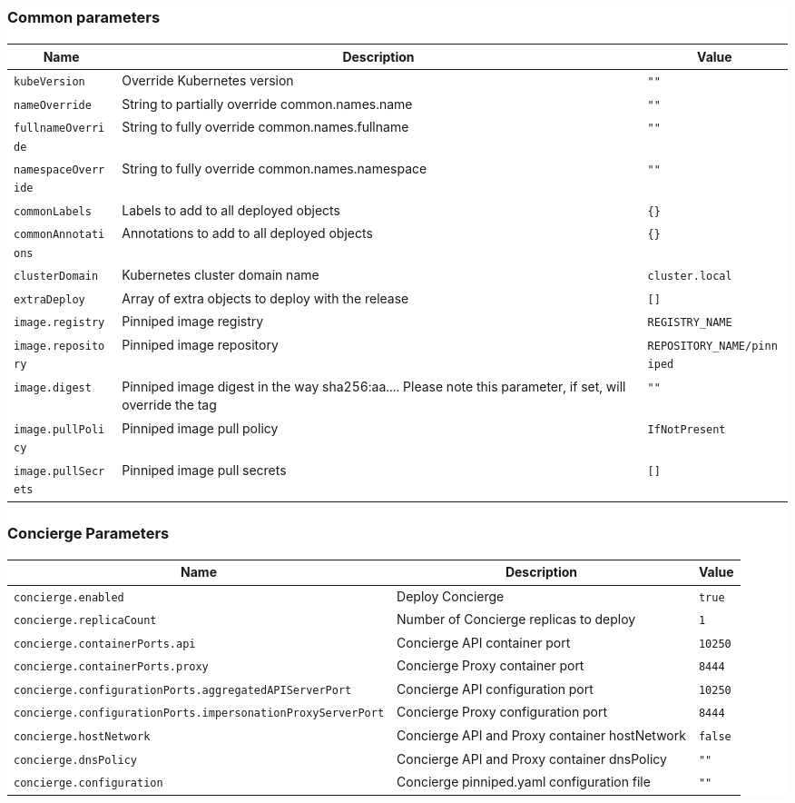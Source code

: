 ### Common parameters

| Name                | Description                                                                                              | Value                      |
| ------------------- | -------------------------------------------------------------------------------------------------------- | -------------------------- |
| `kubeVersion`       | Override Kubernetes version                                                                              | `""`                       |
| `nameOverride`      | String to partially override common.names.name                                                           | `""`                       |
| `fullnameOverride`  | String to fully override common.names.fullname                                                           | `""`                       |
| `namespaceOverride` | String to fully override common.names.namespace                                                          | `""`                       |
| `commonLabels`      | Labels to add to all deployed objects                                                                    | `{}`                       |
| `commonAnnotations` | Annotations to add to all deployed objects                                                               | `{}`                       |
| `clusterDomain`     | Kubernetes cluster domain name                                                                           | `cluster.local`            |
| `extraDeploy`       | Array of extra objects to deploy with the release                                                        | `[]`                       |
| `image.registry`    | Pinniped image registry                                                                                  | `REGISTRY_NAME`            |
| `image.repository`  | Pinniped image repository                                                                                | `REPOSITORY_NAME/pinniped` |
| `image.digest`      | Pinniped image digest in the way sha256:aa.... Please note this parameter, if set, will override the tag | `""`                       |
| `image.pullPolicy`  | Pinniped image pull policy                                                                               | `IfNotPresent`             |
| `image.pullSecrets` | Pinniped image pull secrets                                                                              | `[]`                       |

### Concierge Parameters

| Name                                                          | Description                                                                                                                                                                                                                    | Value            |
| ------------------------------------------------------------- | ------------------------------------------------------------------------------------------------------------------------------------------------------------------------------------------------------------------------------ | ---------------- |
| `concierge.enabled`                                           | Deploy Concierge                                                                                                                                                                                                               | `true`           |
| `concierge.replicaCount`                                      | Number of Concierge replicas to deploy                                                                                                                                                                                         | `1`              |
| `concierge.containerPorts.api`                                | Concierge API container port                                                                                                                                                                                                   | `10250`          |
| `concierge.containerPorts.proxy`                              | Concierge Proxy container port                                                                                                                                                                                                 | `8444`           |
| `concierge.configurationPorts.aggregatedAPIServerPort`        | Concierge API configuration port                                                                                                                                                                                               | `10250`          |
| `concierge.configurationPorts.impersonationProxyServerPort`   | Concierge Proxy configuration port                                                                                                                                                                                             | `8444`           |
| `concierge.hostNetwork`                                       | Concierge API and Proxy container hostNetwork                                                                                                                                                                                  | `false`          |
| `concierge.dnsPolicy`                                         | Concierge API and Proxy container dnsPolicy                                                                                                                                                                                    | `""`             |
| `concierge.configuration`                                     | Concierge pinniped.yaml configuration file                                                                                                                                                                                     | `""`             |